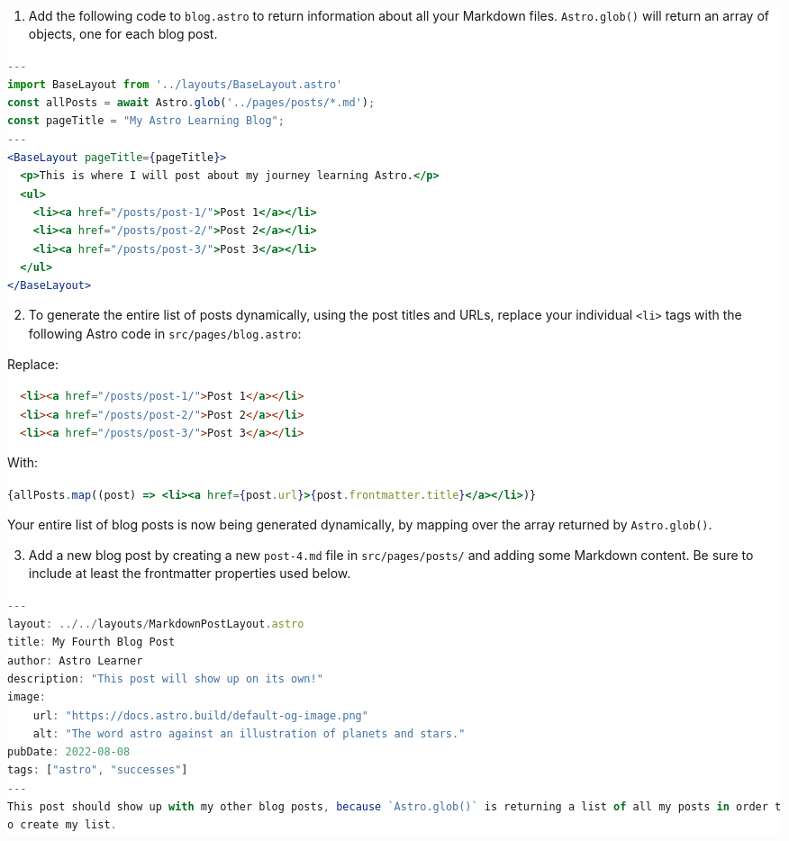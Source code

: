 1. Add the following code to `blog.astro` to return information about all your Markdown files. `Astro.glob()` will return an array of objects, one for each blog post.

```jsx
---
import BaseLayout from '../layouts/BaseLayout.astro'
const allPosts = await Astro.glob('../pages/posts/*.md');
const pageTitle = "My Astro Learning Blog";
---
<BaseLayout pageTitle={pageTitle}>
  <p>This is where I will post about my journey learning Astro.</p>
  <ul>
    <li><a href="/posts/post-1/">Post 1</a></li>
    <li><a href="/posts/post-2/">Post 2</a></li>
    <li><a href="/posts/post-3/">Post 3</a></li>
  </ul>
</BaseLayout>
```

2. To generate the entire list of posts dynamically, using the post titles and URLs, replace your individual `<li>` tags with the following Astro code in `src/pages/blog.astro`:

Replace:

```html
  <li><a href="/posts/post-1/">Post 1</a></li>
  <li><a href="/posts/post-2/">Post 2</a></li>
  <li><a href="/posts/post-3/">Post 3</a></li>
```

With:

```jsx
{allPosts.map((post) => <li><a href={post.url}>{post.frontmatter.title}</a></li>)}
```

Your entire list of blog posts is now being generated dynamically, by mapping over the array returned by `Astro.glob()`.

3. Add a new blog post by creating a new `post-4.md` file in `src/pages/posts/` and adding some Markdown content. Be sure to include at least the frontmatter properties used below.

```jsx
---
layout: ../../layouts/MarkdownPostLayout.astro
title: My Fourth Blog Post
author: Astro Learner
description: "This post will show up on its own!"
image:
    url: "https://docs.astro.build/default-og-image.png"
    alt: "The word astro against an illustration of planets and stars."
pubDate: 2022-08-08
tags: ["astro", "successes"]
---
This post should show up with my other blog posts, because `Astro.glob()` is returning a list of all my posts in order to create my list.
```
